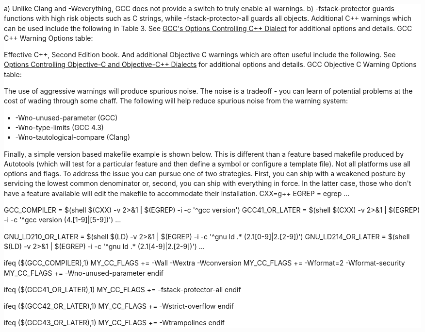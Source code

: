 a) Unlike Clang and -Weverything, GCC does not provide a switch to truly enable all warnings.
b) -fstack-protector guards functions with high risk objects such as C strings, while -fstack-protector-all guards all objects.
Additional C++ warnings which can be used include the following in Table 3. See [GCC's Options Controlling C++ Dialect](https://gcc.gnu.org/onlinedocs/gcc/C_002b_002b-Dialect-Options.html) for additional options and details.
GCC C++ Warning Options table:

[Effective C++, Second Edition book](https://www.aristeia.com/books.html).
And additional Objective C warnings which are often useful include the following. See [Options Controlling Objective-C and Objective-C++ Dialects](https://gcc.gnu.org/onlinedocs/gcc-4.6.0/gcc/Objective_002dC-and-Objective_002dC_002b_002b-Dialect-Options.html) for additional options and details.
GCC Objective C Warning Options table:

The use of aggressive warnings will produce spurious noise. The noise is a tradeoff - you can learn of potential problems at the cost of wading through some chaff. The following will help reduce spurious noise from the warning system:

- -Wno-unused-parameter (GCC)
- -Wno-type-limits (GCC 4.3)
- -Wno-tautological-compare (Clang)

Finally, a simple version based makefile example is shown below. This is different than a feature based makefile produced by Autotools (which will test for a particular feature and then define a symbol or configure a template file). Not all platforms use all options and flags. To address the issue you can pursue one of two strategies. First, you can ship with a weakened posture by servicing the lowest common denominator or, second, you can ship with everything in force. In the latter case, those who don't have a feature available will edit the makefile to accommodate their installation.
CXX=g++
EGREP = egrep
…

GCC_COMPILER = $(shell $(CXX) -v 2>&1 | $(EGREP) -i -c '^gcc version')
GCC41_OR_LATER = $(shell $(CXX) -v 2>&1 | $(EGREP) -i -c '^gcc version (4\.[1-9]|[5-9])')
…

GNU_LD210_OR_LATER = $(shell $(LD) -v 2>&1 | $(EGREP) -i -c '^gnu ld .* (2\.1[0-9]|2\.[2-9])')
GNU_LD214_OR_LATER = $(shell $(LD) -v 2>&1 | $(EGREP) -i -c '^gnu ld .* (2\.1[4-9]|2\.[2-9])')
…

ifeq ($(GCC_COMPILER),1)
    MY_CC_FLAGS += -Wall -Wextra -Wconversion
    MY_CC_FLAGS += -Wformat=2 -Wformat-security
    MY_CC_FLAGS += -Wno-unused-parameter
endif

ifeq ($(GCC41_OR_LATER),1)
    MY_CC_FLAGS += -fstack-protector-all
endif

ifeq ($(GCC42_OR_LATER),1)
    MY_CC_FLAGS += -Wstrict-overflow
endif

ifeq ($(GCC43_OR_LATER),1)
    MY_CC_FLAGS += -Wtrampolines
endif
